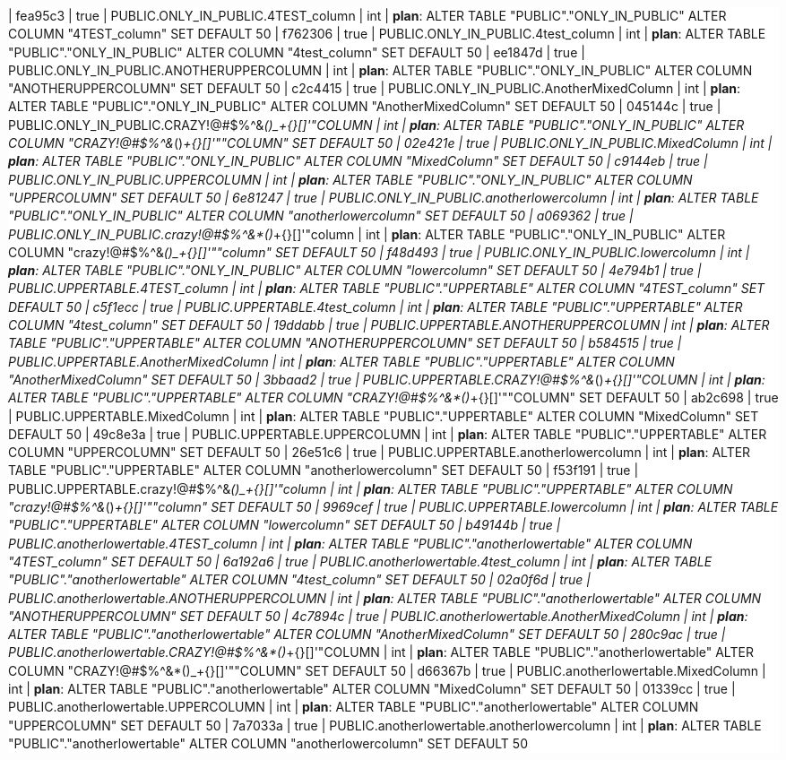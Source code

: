 | fea95c3     | true     | PUBLIC.ONLY_IN_PUBLIC.4TEST_column                                     | int      | **plan**: ALTER TABLE "PUBLIC"."ONLY_IN_PUBLIC" ALTER COLUMN "4TEST_column" SET DEFAULT 50
| f762306     | true     | PUBLIC.ONLY_IN_PUBLIC.4test_column                                     | int      | **plan**: ALTER TABLE "PUBLIC"."ONLY_IN_PUBLIC" ALTER COLUMN "4test_column" SET DEFAULT 50
| ee1847d     | true     | PUBLIC.ONLY_IN_PUBLIC.ANOTHERUPPERCOLUMN                               | int      | **plan**: ALTER TABLE "PUBLIC"."ONLY_IN_PUBLIC" ALTER COLUMN "ANOTHERUPPERCOLUMN" SET DEFAULT 50
| c2c4415     | true     | PUBLIC.ONLY_IN_PUBLIC.AnotherMixedColumn                               | int      | **plan**: ALTER TABLE "PUBLIC"."ONLY_IN_PUBLIC" ALTER COLUMN "AnotherMixedColumn" SET DEFAULT 50
| 045144c     | true     | PUBLIC.ONLY_IN_PUBLIC.CRAZY!@#\$%^&*()_+{}[]'"COLUMN                   | int      | **plan**: ALTER TABLE "PUBLIC"."ONLY_IN_PUBLIC" ALTER COLUMN "CRAZY!@#\$%^&*()_+{}[]'""COLUMN" SET DEFAULT 50
| 02e421e     | true     | PUBLIC.ONLY_IN_PUBLIC.MixedColumn                                      | int      | **plan**: ALTER TABLE "PUBLIC"."ONLY_IN_PUBLIC" ALTER COLUMN "MixedColumn" SET DEFAULT 50
| c9144eb     | true     | PUBLIC.ONLY_IN_PUBLIC.UPPERCOLUMN                                      | int      | **plan**: ALTER TABLE "PUBLIC"."ONLY_IN_PUBLIC" ALTER COLUMN "UPPERCOLUMN" SET DEFAULT 50
| 6e81247     | true     | PUBLIC.ONLY_IN_PUBLIC.anotherlowercolumn                               | int      | **plan**: ALTER TABLE "PUBLIC"."ONLY_IN_PUBLIC" ALTER COLUMN "anotherlowercolumn" SET DEFAULT 50
| a069362     | true     | PUBLIC.ONLY_IN_PUBLIC.crazy!@#\$%^&*()_+{}[]'"column                   | int      | **plan**: ALTER TABLE "PUBLIC"."ONLY_IN_PUBLIC" ALTER COLUMN "crazy!@#\$%^&*()_+{}[]'""column" SET DEFAULT 50
| f48d493     | true     | PUBLIC.ONLY_IN_PUBLIC.lowercolumn                                      | int      | **plan**: ALTER TABLE "PUBLIC"."ONLY_IN_PUBLIC" ALTER COLUMN "lowercolumn" SET DEFAULT 50
| 4e794b1     | true     | PUBLIC.UPPERTABLE.4TEST_column                                         | int      | **plan**: ALTER TABLE "PUBLIC"."UPPERTABLE" ALTER COLUMN "4TEST_column" SET DEFAULT 50
| c5f1ecc     | true     | PUBLIC.UPPERTABLE.4test_column                                         | int      | **plan**: ALTER TABLE "PUBLIC"."UPPERTABLE" ALTER COLUMN "4test_column" SET DEFAULT 50
| 19ddabb     | true     | PUBLIC.UPPERTABLE.ANOTHERUPPERCOLUMN                                   | int      | **plan**: ALTER TABLE "PUBLIC"."UPPERTABLE" ALTER COLUMN "ANOTHERUPPERCOLUMN" SET DEFAULT 50
| b584515     | true     | PUBLIC.UPPERTABLE.AnotherMixedColumn                                   | int      | **plan**: ALTER TABLE "PUBLIC"."UPPERTABLE" ALTER COLUMN "AnotherMixedColumn" SET DEFAULT 50
| 3bbaad2     | true     | PUBLIC.UPPERTABLE.CRAZY!@#\$%^&*()_+{}[]'"COLUMN                       | int      | **plan**: ALTER TABLE "PUBLIC"."UPPERTABLE" ALTER COLUMN "CRAZY!@#\$%^&*()_+{}[]'""COLUMN" SET DEFAULT 50
| ab2c698     | true     | PUBLIC.UPPERTABLE.MixedColumn                                          | int      | **plan**: ALTER TABLE "PUBLIC"."UPPERTABLE" ALTER COLUMN "MixedColumn" SET DEFAULT 50
| 49c8e3a     | true     | PUBLIC.UPPERTABLE.UPPERCOLUMN                                          | int      | **plan**: ALTER TABLE "PUBLIC"."UPPERTABLE" ALTER COLUMN "UPPERCOLUMN" SET DEFAULT 50
| 26e51c6     | true     | PUBLIC.UPPERTABLE.anotherlowercolumn                                   | int      | **plan**: ALTER TABLE "PUBLIC"."UPPERTABLE" ALTER COLUMN "anotherlowercolumn" SET DEFAULT 50
| f53f191     | true     | PUBLIC.UPPERTABLE.crazy!@#\$%^&*()_+{}[]'"column                       | int      | **plan**: ALTER TABLE "PUBLIC"."UPPERTABLE" ALTER COLUMN "crazy!@#\$%^&*()_+{}[]'""column" SET DEFAULT 50
| 9969cef     | true     | PUBLIC.UPPERTABLE.lowercolumn                                          | int      | **plan**: ALTER TABLE "PUBLIC"."UPPERTABLE" ALTER COLUMN "lowercolumn" SET DEFAULT 50
| b49144b     | true     | PUBLIC.anotherlowertable.4TEST_column                                  | int      | **plan**: ALTER TABLE "PUBLIC"."anotherlowertable" ALTER COLUMN "4TEST_column" SET DEFAULT 50
| 6a192a6     | true     | PUBLIC.anotherlowertable.4test_column                                  | int      | **plan**: ALTER TABLE "PUBLIC"."anotherlowertable" ALTER COLUMN "4test_column" SET DEFAULT 50
| 02a0f6d     | true     | PUBLIC.anotherlowertable.ANOTHERUPPERCOLUMN                            | int      | **plan**: ALTER TABLE "PUBLIC"."anotherlowertable" ALTER COLUMN "ANOTHERUPPERCOLUMN" SET DEFAULT 50
| 4c7894c     | true     | PUBLIC.anotherlowertable.AnotherMixedColumn                            | int      | **plan**: ALTER TABLE "PUBLIC"."anotherlowertable" ALTER COLUMN "AnotherMixedColumn" SET DEFAULT 50
| 280c9ac     | true     | PUBLIC.anotherlowertable.CRAZY!@#\$%^&*()_+{}[]'"COLUMN                | int      | **plan**: ALTER TABLE "PUBLIC"."anotherlowertable" ALTER COLUMN "CRAZY!@#\$%^&*()_+{}[]'""COLUMN" SET DEFAULT 50
| d66367b     | true     | PUBLIC.anotherlowertable.MixedColumn                                   | int      | **plan**: ALTER TABLE "PUBLIC"."anotherlowertable" ALTER COLUMN "MixedColumn" SET DEFAULT 50
| 01339cc     | true     | PUBLIC.anotherlowertable.UPPERCOLUMN                                   | int      | **plan**: ALTER TABLE "PUBLIC"."anotherlowertable" ALTER COLUMN "UPPERCOLUMN" SET DEFAULT 50
| 7a7033a     | true     | PUBLIC.anotherlowertable.anotherlowercolumn                            | int      | **plan**: ALTER TABLE "PUBLIC"."anotherlowertable" ALTER COLUMN "anotherlowercolumn" SET DEFAULT 50